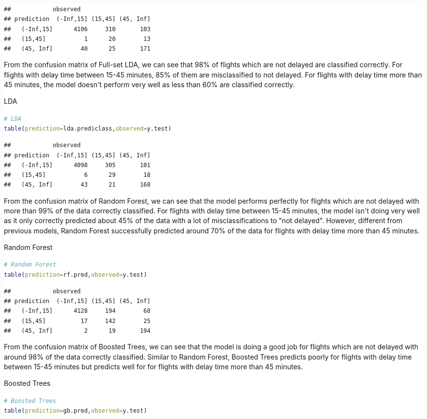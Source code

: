 ```
##            observed
## prediction  (-Inf,15] (15,45] (45, Inf]
##   (-Inf,15]      4106     310       103
##   (15,45]           1      20        13
##   (45, Inf]        40      25       171
```

From the confusion matrix of Full-set LDA, we can see that 98% of flights which are not delayed are classified correctly. For flights with delay time between 15-45 minutes, 85% of them are misclassified to not delayed. For flights with delay time more than 45 minutes, the model doesn't perform very well as less than 60% are classified correctly.

LDA

```r
# LDA
table(prediction=lda.pred$class,observed=y.test)
```

```
##            observed
## prediction  (-Inf,15] (15,45] (45, Inf]
##   (-Inf,15]      4098     305       101
##   (15,45]           6      29        18
##   (45, Inf]        43      21       168
```

From the confusion matrix of Random Forest, we can see that the model performs perfectly for flights which are not delayed with more than 99% of the data correctly classified. For flights with delay time between 15-45 minutes, the model isn't doing very well as it only correctly predicted about 45% of the data with a lot of misclassifications to "not delayed". However, different from previous models, Random Forest successfully predicted around 70% of the data for flights with delay time more than 45 minutes.

Random Forest

```r
# Random Forest
table(prediction=rf.pred,observed=y.test)
```

```
##            observed
## prediction  (-Inf,15] (15,45] (45, Inf]
##   (-Inf,15]      4128     194        68
##   (15,45]          17     142        25
##   (45, Inf]         2      19       194
```

From the confusion matrix of Boosted Trees, we can see that the model is doing a good job for flights which are not delayed with around 98% of the data correctly classified. Similar to Random Forest, Boosted Trees predicts poorly for flights with delay time between 15-45 minutes but predicts well for for flights with delay time more than 45 minutes.

Boosted Trees

```r
# Boosted Trees
table(prediction=gb.pred,observed=y.test)
```
